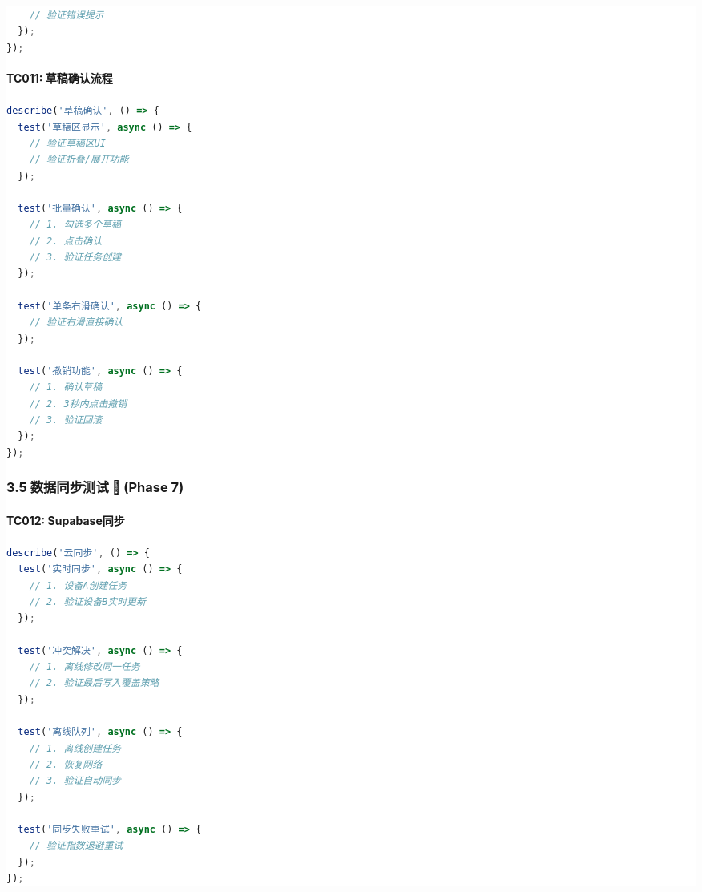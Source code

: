 ```javascript
    // 验证错误提示
  });
});
```

#### TC011: 草稿确认流程
```javascript
describe('草稿确认', () => {
  test('草稿区显示', async () => {
    // 验证草稿区UI
    // 验证折叠/展开功能
  });

  test('批量确认', async () => {
    // 1. 勾选多个草稿
    // 2. 点击确认
    // 3. 验证任务创建
  });

  test('单条右滑确认', async () => {
    // 验证右滑直接确认
  });

  test('撤销功能', async () => {
    // 1. 确认草稿
    // 2. 3秒内点击撤销
    // 3. 验证回滚
  });
});
```

### 3.5 数据同步测试 🚧 (Phase 7)

#### TC012: Supabase同步
```javascript
describe('云同步', () => {
  test('实时同步', async () => {
    // 1. 设备A创建任务
    // 2. 验证设备B实时更新
  });

  test('冲突解决', async () => {
    // 1. 离线修改同一任务
    // 2. 验证最后写入覆盖策略
  });

  test('离线队列', async () => {
    // 1. 离线创建任务
    // 2. 恢复网络
    // 3. 验证自动同步
  });

  test('同步失败重试', async () => {
    // 验证指数退避重试
  });
});
```
